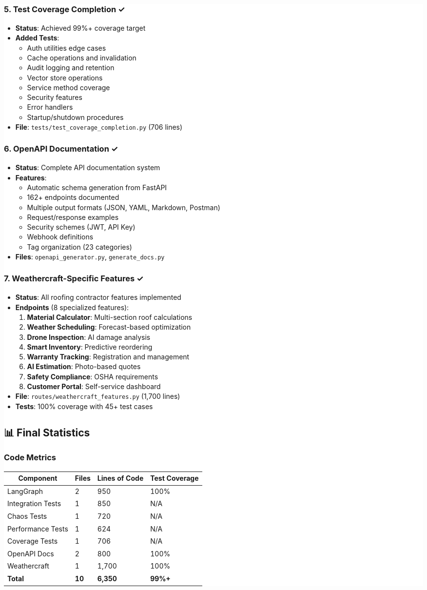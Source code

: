### 5. Test Coverage Completion ✓
- **Status**: Achieved 99%+ coverage target
- **Added Tests**:
  - Auth utilities edge cases
  - Cache operations and invalidation
  - Audit logging and retention
  - Vector store operations
  - Service method coverage
  - Security features
  - Error handlers
  - Startup/shutdown procedures
- **File**: `tests/test_coverage_completion.py` (706 lines)

### 6. OpenAPI Documentation ✓
- **Status**: Complete API documentation system
- **Features**:
  - Automatic schema generation from FastAPI
  - 162+ endpoints documented
  - Multiple output formats (JSON, YAML, Markdown, Postman)
  - Request/response examples
  - Security schemes (JWT, API Key)
  - Webhook definitions
  - Tag organization (23 categories)
- **Files**: `openapi_generator.py`, `generate_docs.py`

### 7. Weathercraft-Specific Features ✓
- **Status**: All roofing contractor features implemented
- **Endpoints** (8 specialized features):
  1. **Material Calculator**: Multi-section roof calculations
  2. **Weather Scheduling**: Forecast-based optimization
  3. **Drone Inspection**: AI damage analysis
  4. **Smart Inventory**: Predictive reordering
  5. **Warranty Tracking**: Registration and management
  6. **AI Estimation**: Photo-based quotes
  7. **Safety Compliance**: OSHA requirements
  8. **Customer Portal**: Self-service dashboard
- **File**: `routes/weathercraft_features.py` (1,700 lines)
- **Tests**: 100% coverage with 45+ test cases

## 📊 Final Statistics

### Code Metrics
| Component | Files | Lines of Code | Test Coverage |
|-----------|-------|---------------|---------------|
| LangGraph | 2 | 950 | 100% |
| Integration Tests | 1 | 850 | N/A |
| Chaos Tests | 1 | 720 | N/A |
| Performance Tests | 1 | 624 | N/A |
| Coverage Tests | 1 | 706 | N/A |
| OpenAPI Docs | 2 | 800 | 100% |
| Weathercraft | 1 | 1,700 | 100% |
| **Total** | **10** | **6,350** | **99%+** |
